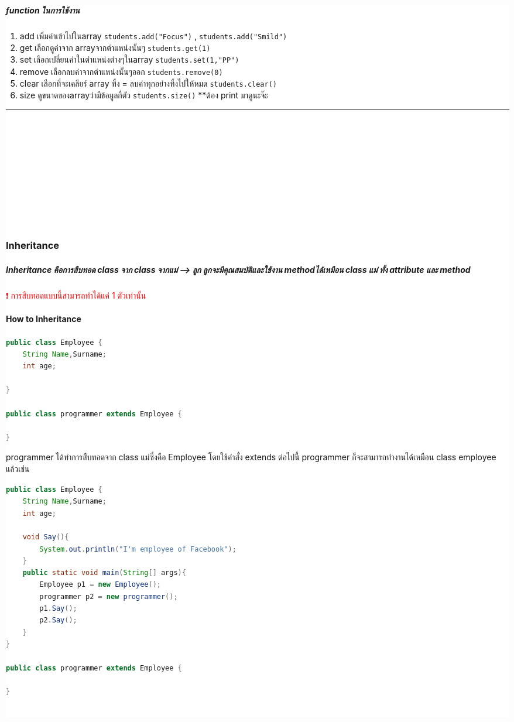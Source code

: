 ##### function ในการใช้งาน

1. add เพิ่มค่าเข้าไปในarray `students.add("Focus")` , `students.add("Smild")`
2. get เลือกดูค่าจาก arrayจากตำแหน่งนั้นๆ `students.get(1)`
3. set เลือกเปลี่ยนค่าในตำแหน่งต่างๆในarray `students.set(1,"PP")`
4. remove เลือกลบค่าจากตำแหน่งนั้นๆออก `students.remove(0)`
5. clear เลือกที่จะเคลียร์ array ทิ้ง = ลบค่าทุกอย่างทิ้งไปให้หมด `students.clear()`
6. size ดูขนาดของarrayว่ามีข้อมูลกี่ตัว `students.size()` **ต้อง print มาดูนะจ๊ะ

___
<br>
<br>
<br>
<br>
<br>
<br>
<br>
<br>
<br>

### Inheritance

##### Inheritance คือการสืบทอด class จาก class จากแม่ --> ลูก ลูกจะมีคุณสมบัติและใช้งาน methodได้เหมือน class แม่ ทั้ง attribute และ method

<span style="color:red"> ❗️ การสืบทอดแบบนี้สามารถทำได้แค่ 1 ตัวเท่านั้น </span>

#### How to Inheritance

```java
public class Employee {
    String Name,Surname;
    int age;

}

public class programmer extends Employee {

}
```

programmer ได้ทำการสืบทอดจาก class แม่ซึ่งคือ Employee โดยใช้คำสั่ง extends ต่อไปนี้ programmer ก็จะสามารถทำงานได้เหมือน class employee แล้วเช่น

```java
public class Employee {
    String Name,Surname;
    int age;

    void Say(){
        System.out.println("I'm employee of Facebook");
    }
    public static void main(String[] args){
        Employee p1 = new Employee();
        programmer p2 = new programmer();
        p1.Say();
        p2.Say();
    }
}

public class programmer extends Employee {

}
```
<br>